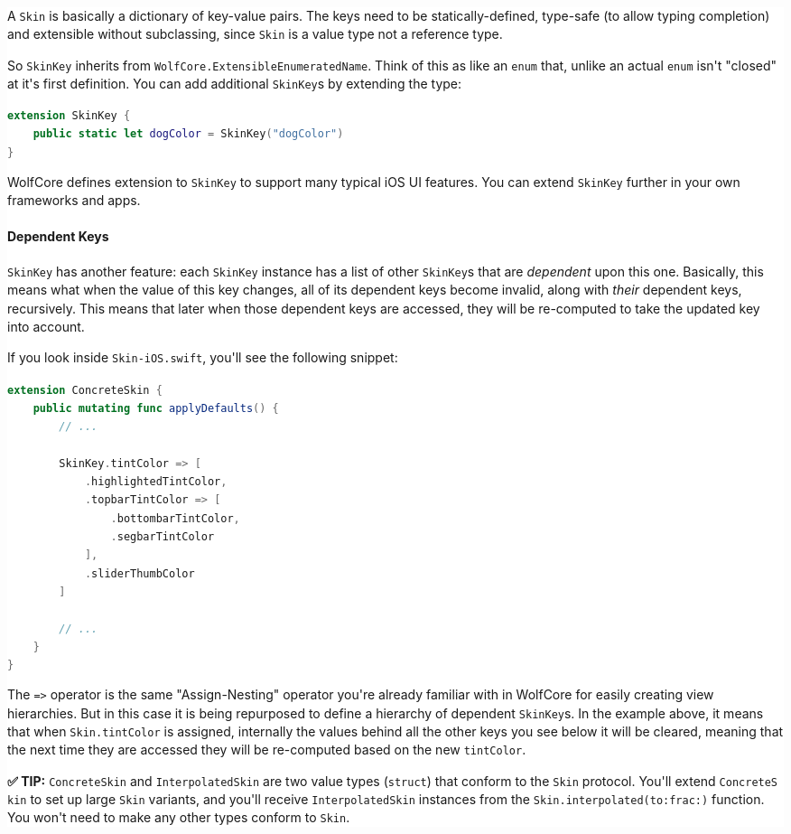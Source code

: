 A `Skin` is basically a dictionary of key-value pairs. The keys need to be statically-defined, type-safe (to allow typing completion) and extensible without subclassing, since `Skin` is a value type not a reference type.

So `SkinKey` inherits from `WolfCore.ExtensibleEnumeratedName`. Think of this as like an `enum` that, unlike an actual `enum` isn't "closed" at it's first definition. You can add additional `SkinKey`s by extending the type:

```swift
extension SkinKey {
    public static let dogColor = SkinKey("dogColor")
}
```

WolfCore defines extension to `SkinKey` to support many typical iOS UI features. You can extend `SkinKey` further in your own frameworks and apps.

#### Dependent Keys

`SkinKey` has another feature: each `SkinKey` instance has a list of other `SkinKey`s that are *dependent* upon this one. Basically, this means what when the value of this key changes, all of its dependent keys become invalid, along with *their* dependent keys, recursively. This means that later when those dependent keys are accessed, they will be re-computed to take the updated key into account.

If you look inside `Skin-iOS.swift`, you'll see the following snippet:

```swift
extension ConcreteSkin {
    public mutating func applyDefaults() {
        // ...

        SkinKey.tintColor => [
            .highlightedTintColor,
            .topbarTintColor => [
                .bottombarTintColor,
                .segbarTintColor
            ],
            .sliderThumbColor
        ]

        // ...
    }
}
```

The `=>` operator is the same "Assign-Nesting" operator you're already familiar with in WolfCore for easily creating view hierarchies. But in this case it is being repurposed to define a hierarchy of dependent `SkinKey`s. In the example above, it means that when `Skin.tintColor` is assigned, internally the values behind all the other keys you see below it will be cleared, meaning that the next time they are accessed they will be re-computed based on the new `tintColor`.

**✅ TIP:** `ConcreteSkin` and `InterpolatedSkin` are two value types (`struct`) that conform to the `Skin` protocol. You'll extend `ConcreteSkin` to set up large `Skin` variants, and you'll receive `InterpolatedSkin` instances from the `Skin.interpolated(to:frac:)` function. You won't need to make any other types conform to `Skin`.
